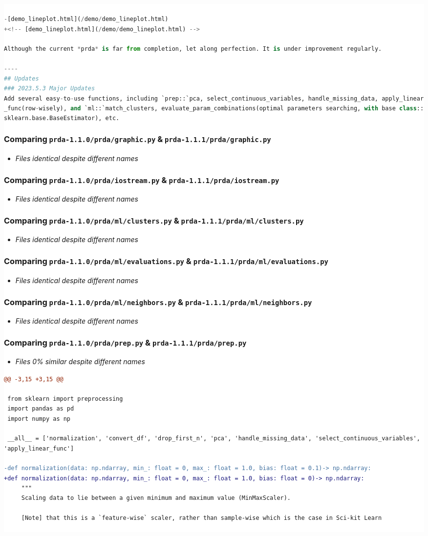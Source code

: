  ```python
 
-[demo_lineplot.html](/demo/demo_lineplot.html)
+<!-- [demo_lineplot.html](/demo/demo_lineplot.html) -->
 
 Although the current *prda* is far from completion, let along perfection. It is under improvement regularly.
 
 ----
 ## Updates
 ### 2023.5.3 Major Updates
 Add several easy-to-use functions, including `prep::`pca, select_continuous_variables, handle_missing_data, apply_linear_func(row-wisely), and `ml::`match_clusters, evaluate_param_combinations(optimal parameters searching, with base class::sklearn.base.BaseEstimator), etc.
```

### Comparing `prda-1.1.0/prda/graphic.py` & `prda-1.1.1/prda/graphic.py`

 * *Files identical despite different names*

### Comparing `prda-1.1.0/prda/iostream.py` & `prda-1.1.1/prda/iostream.py`

 * *Files identical despite different names*

### Comparing `prda-1.1.0/prda/ml/clusters.py` & `prda-1.1.1/prda/ml/clusters.py`

 * *Files identical despite different names*

### Comparing `prda-1.1.0/prda/ml/evaluations.py` & `prda-1.1.1/prda/ml/evaluations.py`

 * *Files identical despite different names*

### Comparing `prda-1.1.0/prda/ml/neighbors.py` & `prda-1.1.1/prda/ml/neighbors.py`

 * *Files identical despite different names*

### Comparing `prda-1.1.0/prda/prep.py` & `prda-1.1.1/prda/prep.py`

 * *Files 0% similar despite different names*

```diff
@@ -3,15 +3,15 @@
 
 from sklearn import preprocessing
 import pandas as pd
 import numpy as np
 
 __all__ = ['normalization', 'convert_df', 'drop_first_n', 'pca', 'handle_missing_data', 'select_continuous_variables', 'apply_linear_func']
         
-def normalization(data: np.ndarray, min_: float = 0, max_: float = 1.0, bias: float = 0.1)-> np.ndarray:
+def normalization(data: np.ndarray, min_: float = 0, max_: float = 1.0, bias: float = 0)-> np.ndarray:
     """
     Scaling data to lie between a given minimum and maximum value (MinMaxScaler).
 
     [Note] that this is a `feature-wise` scaler, rather than sample-wise which is the case in Sci-kit Learn
 
```